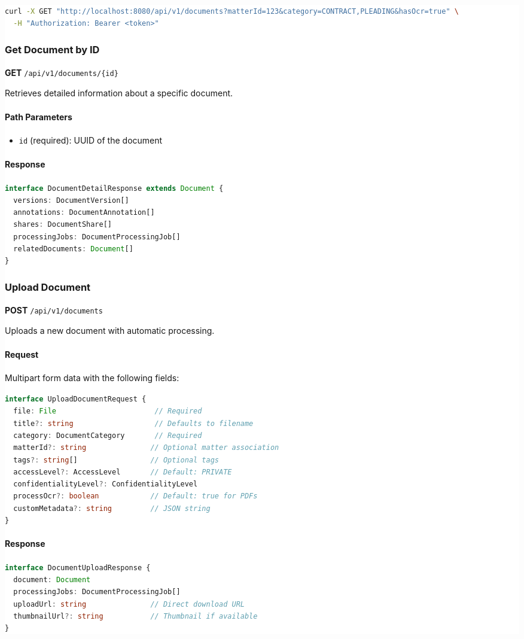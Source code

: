 ```bash
curl -X GET "http://localhost:8080/api/v1/documents?matterId=123&category=CONTRACT,PLEADING&hasOcr=true" \
  -H "Authorization: Bearer <token>"
```

### Get Document by ID

**GET** `/api/v1/documents/{id}`

Retrieves detailed information about a specific document.

#### Path Parameters

- `id` (required): UUID of the document

#### Response

```typescript
interface DocumentDetailResponse extends Document {
  versions: DocumentVersion[]
  annotations: DocumentAnnotation[]
  shares: DocumentShare[]
  processingJobs: DocumentProcessingJob[]
  relatedDocuments: Document[]
}
```

### Upload Document

**POST** `/api/v1/documents`

Uploads a new document with automatic processing.

#### Request

Multipart form data with the following fields:

```typescript
interface UploadDocumentRequest {
  file: File                       // Required
  title?: string                   // Defaults to filename
  category: DocumentCategory       // Required
  matterId?: string               // Optional matter association
  tags?: string[]                 // Optional tags
  accessLevel?: AccessLevel       // Default: PRIVATE
  confidentialityLevel?: ConfidentialityLevel
  processOcr?: boolean            // Default: true for PDFs
  customMetadata?: string         // JSON string
}
```

#### Response

```typescript
interface DocumentUploadResponse {
  document: Document
  processingJobs: DocumentProcessingJob[]
  uploadUrl: string               // Direct download URL
  thumbnailUrl?: string           // Thumbnail if available
}
```
